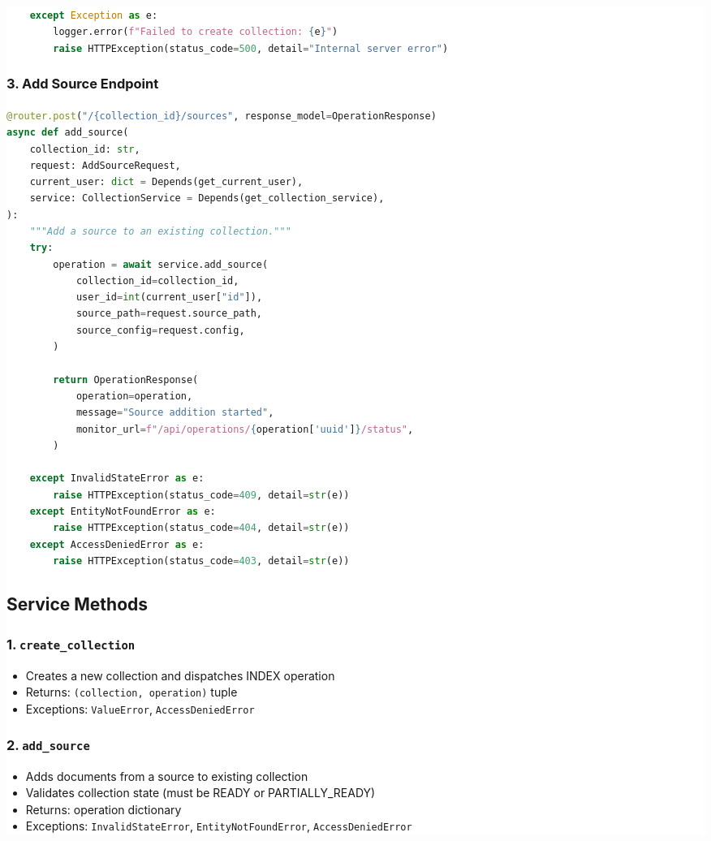 ```python
    except Exception as e:
        logger.error(f"Failed to create collection: {e}")
        raise HTTPException(status_code=500, detail="Internal server error")
```

### 3. Add Source Endpoint

```python
@router.post("/{collection_id}/sources", response_model=OperationResponse)
async def add_source(
    collection_id: str,
    request: AddSourceRequest,
    current_user: dict = Depends(get_current_user),
    service: CollectionService = Depends(get_collection_service),
):
    """Add a source to an existing collection."""
    try:
        operation = await service.add_source(
            collection_id=collection_id,
            user_id=int(current_user["id"]),
            source_path=request.source_path,
            source_config=request.config,
        )
        
        return OperationResponse(
            operation=operation,
            message="Source addition started",
            monitor_url=f"/api/operations/{operation['uuid']}/status",
        )
        
    except InvalidStateError as e:
        raise HTTPException(status_code=409, detail=str(e))
    except EntityNotFoundError as e:
        raise HTTPException(status_code=404, detail=str(e))
    except AccessDeniedError as e:
        raise HTTPException(status_code=403, detail=str(e))
```

## Service Methods

### 1. `create_collection`
- Creates a new collection and dispatches INDEX operation
- Returns: `(collection, operation)` tuple
- Exceptions: `ValueError`, `AccessDeniedError`

### 2. `add_source`
- Adds documents from a source to existing collection
- Validates collection state (must be READY or PARTIALLY_READY)
- Returns: operation dictionary
- Exceptions: `InvalidStateError`, `EntityNotFoundError`, `AccessDeniedError`
